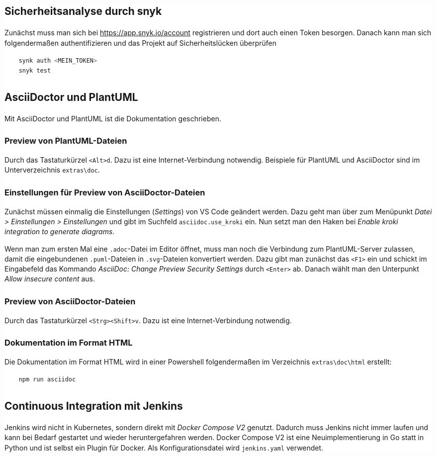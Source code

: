 ## Sicherheitsanalyse durch snyk

Zunächst muss man sich bei https://app.snyk.io/account registrieren und dort
auch einen Token besorgen. Danach kann man sich folgendermaßen authentifizieren
und das Projekt auf Sicherheitslücken überprüfen

```PowerShell
    synk auth <MEIN_TOKEN>
    snyk test
```

## AsciiDoctor und PlantUML

Mit AsciiDoctor und PlantUML ist die Dokumentation geschrieben.

### Preview von PlantUML-Dateien

Durch das Tastaturkürzel `<Alt>d`. Dazu ist eine Internet-Verbindung notwendig.
Beispiele für PlantUML und AsciiDoctor sind im Unterverzeichnis `extras\doc`.

### Einstellungen für Preview von AsciiDoctor-Dateien

Zunächst müssen einmalig die Einstellungen (_Settings_) von VS Code geändert
werden. Dazu geht man über zum Menüpunkt _Datei > Einstellungen > Einstellungen_
und gibt im Suchfeld `asciidoc.use_kroki` ein. Nun setzt man den Haken bei
_Enable kroki integration to generate diagrams_.

Wenn man zum ersten Mal eine `.adoc`-Datei im Editor öffnet, muss man noch
die Verbindung zum PlantUML-Server zulassen, damit die eingebundenen
`.puml`-Dateien in `.svg`-Dateien konvertiert werden. Dazu gibt man zunächst
das `<F1>` ein und schickt im Eingabefeld das Kommando
_AsciiDoc: Change Preview Security Settings_ durch `<Enter>` ab.
Danach wählt man den Unterpunkt _Allow insecure content_ aus.

### Preview von AsciiDoctor-Dateien

Durch das Tastaturkürzel `<Strg><Shift>v`. Dazu ist eine Internet-Verbindung
notwendig.

### Dokumentation im Format HTML

Die Dokumentation im Format HTML wird in einer Powershell folgendermaßen
im Verzeichnis `extras\doc\html` erstellt:

```PowerShell
    npm run asciidoc
```

## Continuous Integration mit Jenkins

Jenkins wird nicht in Kubernetes, sondern direkt mit _Docker Compose V2_
genutzt. Dadurch muss Jenkins nicht immer laufen und kann bei Bedarf gestartet
und wieder heruntergefahren werden. Docker Compose V2 ist eine
Neuimplementierung in Go statt in Python und ist selbst ein Plugin für Docker.
Als Konfigurationsdatei wird `jenkins.yaml` verwendet.
